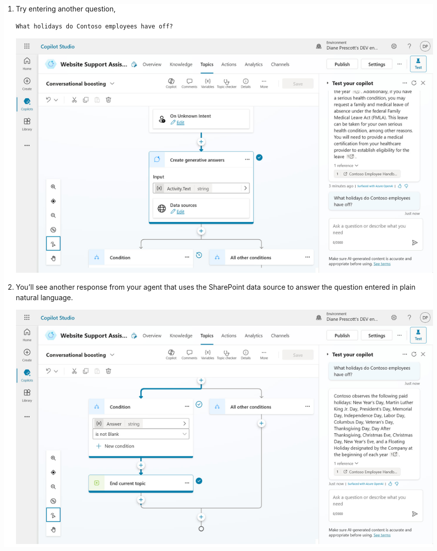 1.  Try entering another question, 

    ```
    What holidays do Contoso employees have off?
    ```

    ![Test agent with Question 2](assets/2.3_11_TestAgent_Q2.jpg)

1.  You’ll see another response from your agent that uses the SharePoint data source to answer the question entered in plain natural language.

    ![Response to Question 2](assets/2.3_12_TestAgent_Q2Response.jpg)
